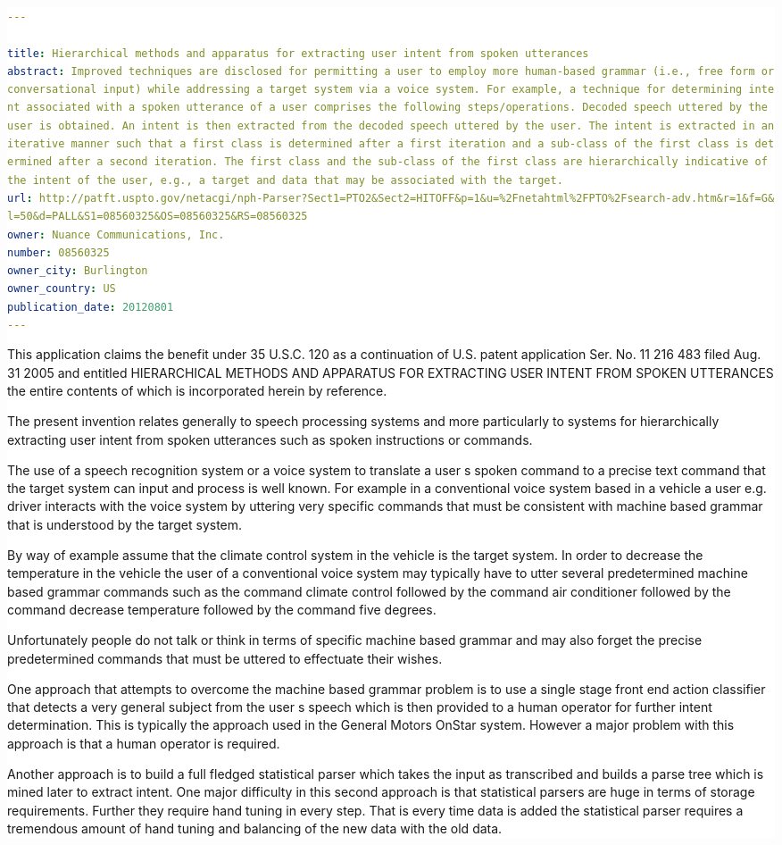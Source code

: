 ```yaml
---

title: Hierarchical methods and apparatus for extracting user intent from spoken utterances
abstract: Improved techniques are disclosed for permitting a user to employ more human-based grammar (i.e., free form or conversational input) while addressing a target system via a voice system. For example, a technique for determining intent associated with a spoken utterance of a user comprises the following steps/operations. Decoded speech uttered by the user is obtained. An intent is then extracted from the decoded speech uttered by the user. The intent is extracted in an iterative manner such that a first class is determined after a first iteration and a sub-class of the first class is determined after a second iteration. The first class and the sub-class of the first class are hierarchically indicative of the intent of the user, e.g., a target and data that may be associated with the target.
url: http://patft.uspto.gov/netacgi/nph-Parser?Sect1=PTO2&Sect2=HITOFF&p=1&u=%2Fnetahtml%2FPTO%2Fsearch-adv.htm&r=1&f=G&l=50&d=PALL&S1=08560325&OS=08560325&RS=08560325
owner: Nuance Communications, Inc.
number: 08560325
owner_city: Burlington
owner_country: US
publication_date: 20120801
---
```

This application claims the benefit under 35 U.S.C. 120 as a continuation of U.S. patent application Ser. No. 11 216 483 filed Aug. 31 2005 and entitled HIERARCHICAL METHODS AND APPARATUS FOR EXTRACTING USER INTENT FROM SPOKEN UTTERANCES the entire contents of which is incorporated herein by reference.

The present invention relates generally to speech processing systems and more particularly to systems for hierarchically extracting user intent from spoken utterances such as spoken instructions or commands.

The use of a speech recognition system or a voice system to translate a user s spoken command to a precise text command that the target system can input and process is well known. For example in a conventional voice system based in a vehicle a user e.g. driver interacts with the voice system by uttering very specific commands that must be consistent with machine based grammar that is understood by the target system.

By way of example assume that the climate control system in the vehicle is the target system. In order to decrease the temperature in the vehicle the user of a conventional voice system may typically have to utter several predetermined machine based grammar commands such as the command climate control followed by the command air conditioner followed by the command decrease temperature followed by the command five degrees. 

Unfortunately people do not talk or think in terms of specific machine based grammar and may also forget the precise predetermined commands that must be uttered to effectuate their wishes.

One approach that attempts to overcome the machine based grammar problem is to use a single stage front end action classifier that detects a very general subject from the user s speech which is then provided to a human operator for further intent determination. This is typically the approach used in the General Motors OnStar system. However a major problem with this approach is that a human operator is required.

Another approach is to build a full fledged statistical parser which takes the input as transcribed and builds a parse tree which is mined later to extract intent. One major difficulty in this second approach is that statistical parsers are huge in terms of storage requirements. Further they require hand tuning in every step. That is every time data is added the statistical parser requires a tremendous amount of hand tuning and balancing of the new data with the old data.
